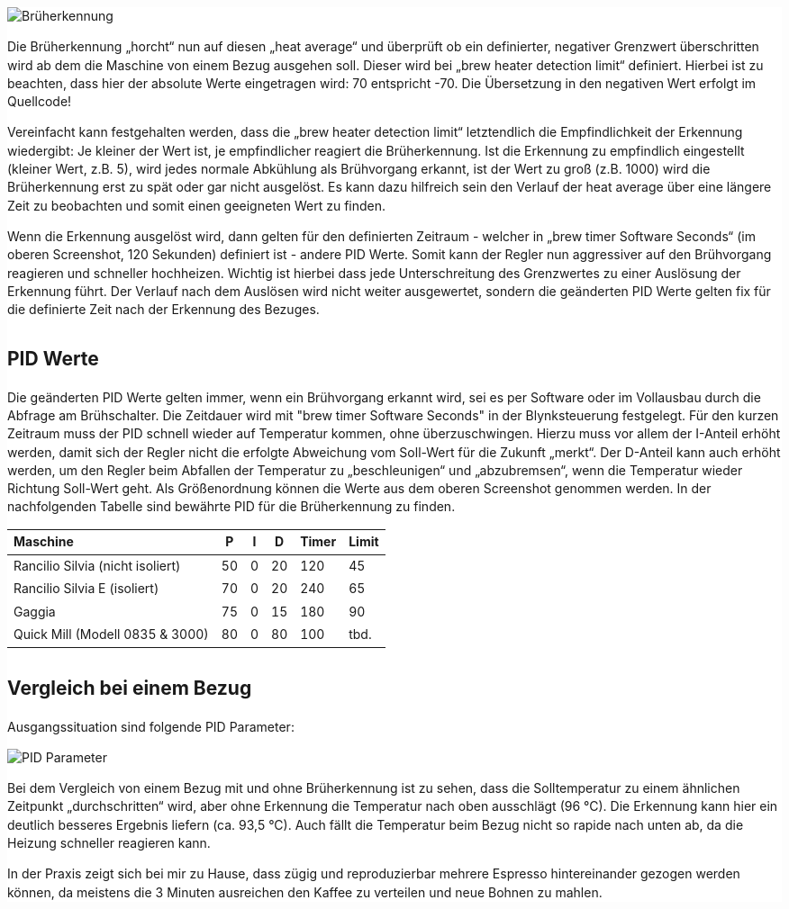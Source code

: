 ![Brüherkennung](../../img/fullsizeoutput_1c57.jpeg)

Die Brüherkennung „horcht“ nun auf diesen „heat average“ und überprüft ob ein definierter, negativer Grenzwert überschritten wird ab dem die Maschine von einem Bezug ausgehen soll. Dieser wird bei „brew heater detection limit“ definiert. Hierbei ist zu beachten, dass hier der absolute Werte eingetragen wird: 70 entspricht -70. Die Übersetzung in den negativen Wert erfolgt im Quellcode!

Vereinfacht kann festgehalten werden, dass die „brew heater detection limit“ letztendlich die Empfindlichkeit der Erkennung wiedergibt: Je kleiner der Wert ist, je empfindlicher reagiert die Brüherkennung. Ist die Erkennung zu empfindlich eingestellt (kleiner Wert, z.B. 5), wird jedes normale Abkühlung als Brühvorgang erkannt, ist der Wert zu groß (z.B. 1000) wird die Brüherkennung erst zu spät oder gar nicht  ausgelöst. Es kann dazu hilfreich sein den Verlauf der heat average über eine längere Zeit zu beobachten und somit einen geeigneten Wert zu finden.

Wenn die Erkennung ausgelöst wird, dann gelten für den definierten Zeitraum - welcher in „brew timer Software Seconds“ (im oberen Screenshot, 120 Sekunden) definiert ist - andere PID Werte. Somit kann der Regler nun aggressiver auf den Brühvorgang reagieren und schneller hochheizen. Wichtig ist hierbei dass jede Unterschreitung des Grenzwertes zu einer Auslösung der Erkennung führt. Der Verlauf nach dem Auslösen wird nicht weiter ausgewertet, sondern die geänderten PID Werte gelten fix für die definierte Zeit nach der Erkennung des Bezuges.

## PID Werte
Die geänderten PID Werte gelten immer, wenn ein Brühvorgang erkannt wird, sei es per Software oder im Vollausbau durch die Abfrage am Brühschalter. Die Zeitdauer wird mit "brew timer Software Seconds" in der Blynksteuerung festgelegt. 
Für den kurzen Zeitraum muss der PID schnell wieder auf Temperatur kommen, ohne überzuschwingen. Hierzu muss vor allem der I-Anteil erhöht werden, damit sich der Regler nicht die erfolgte Abweichung vom Soll-Wert für die Zukunft „merkt“. Der D-Anteil kann auch erhöht werden, um den Regler beim Abfallen der Temperatur zu „beschleunigen“ und „abzubremsen“, wenn die Temperatur wieder Richtung Soll-Wert geht. Als Größenordnung können die Werte aus dem oberen Screenshot genommen werden.
In der nachfolgenden Tabelle sind bewährte PID für die Brüherkennung zu finden.

Maschine |	P |	I |	D | Timer |  Limit 
:-|-|-|-|-|-
Rancilio Silvia (nicht isoliert) | 50 | 0 | 20 | 120 | 45 
Rancilio Silvia E (isoliert) | 70 | 0 | 20 | 240 | 65 
Gaggia | 75 | 0 | 15 | 180 | 90 
Quick Mill (Modell 0835 & 3000) | 80 | 0 | 80 | 100 | tbd.


## Vergleich bei einem Bezug

Ausgangssituation sind folgende PID Parameter:

![PID Parameter](../../img/Screenshot-at-M%C3%A4rz-15-07-47-28.png)

Bei dem Vergleich von einem Bezug mit und ohne Brüherkennung ist zu sehen, dass die Solltemperatur zu einem ähnlichen Zeitpunkt „durchschritten“ wird, aber ohne Erkennung die Temperatur nach oben ausschlägt (96 °C). Die Erkennung kann hier ein deutlich besseres Ergebnis liefern (ca. 93,5 °C). Auch fällt die Temperatur beim Bezug nicht so rapide nach unten ab, da die Heizung schneller reagieren kann.

In der Praxis zeigt sich bei mir zu Hause, dass zügig und reproduzierbar mehrere Espresso hintereinander gezogen werden können, da meistens die 3 Minuten ausreichen den Kaffee zu verteilen und neue Bohnen zu mahlen.

